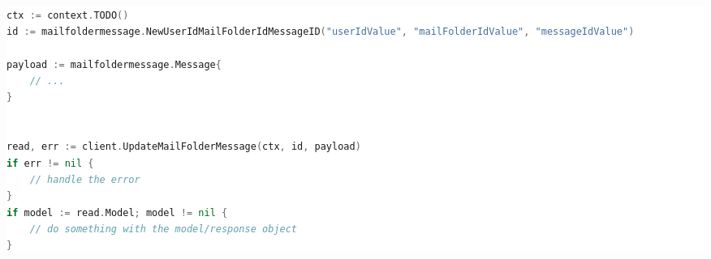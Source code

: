 ```go
ctx := context.TODO()
id := mailfoldermessage.NewUserIdMailFolderIdMessageID("userIdValue", "mailFolderIdValue", "messageIdValue")

payload := mailfoldermessage.Message{
	// ...
}


read, err := client.UpdateMailFolderMessage(ctx, id, payload)
if err != nil {
	// handle the error
}
if model := read.Model; model != nil {
	// do something with the model/response object
}
```
